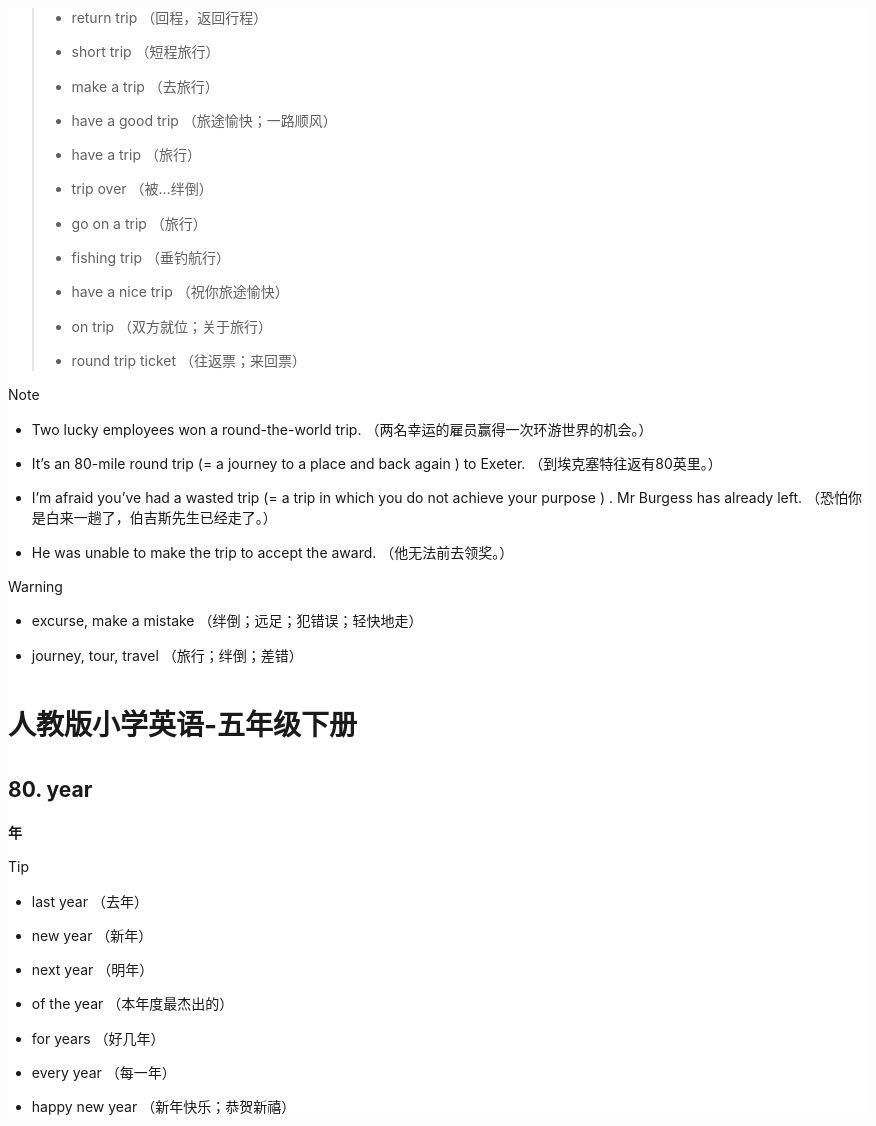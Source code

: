 >
> - return trip （回程，返回行程）
>
> - short trip （短程旅行）
>
> - make a trip （去旅行）
>
> - have a good trip （旅途愉快；一路顺风）
>
> - have a trip （旅行）
>
> - trip over （被…绊倒）
>
> - go on a trip （旅行）
>
> - fishing trip （垂钓航行）
>
> - have a nice trip （祝你旅途愉快）
>
> - on trip （双方就位；关于旅行）
>
> - round trip ticket （往返票；来回票）
>

> [!NOTE]
>
> - Two lucky employees won a round-the-world trip. （两名幸运的雇员赢得一次环游世界的机会。）
>
> - It’s an 80-mile round trip (= a journey to a place and back again ) to Exeter. （到埃克塞特往返有80英里。）
>
> - I’m afraid you’ve had a wasted trip (= a trip in which you do not achieve your purpose ) . Mr Burgess has already left. （恐怕你是白来一趟了，伯吉斯先生已经走了。）
>
> - He was unable to make the trip to accept the award. （他无法前去领奖。）
>

> [!WARNING]
>
> - excurse, make a mistake （绊倒；远足；犯错误；轻快地走）
>
> - journey, tour, travel （旅行；绊倒；差错）
>

# 人教版小学英语-五年级下册

## 80. year

**年**

> [!TIP]
>
> - last year （去年）
>
> - new year （新年）
>
> - next year （明年）
>
> - of the year （本年度最杰出的）
>
> - for years （好几年）
>
> - every year （每一年）
>
> - happy new year （新年快乐；恭贺新禧）